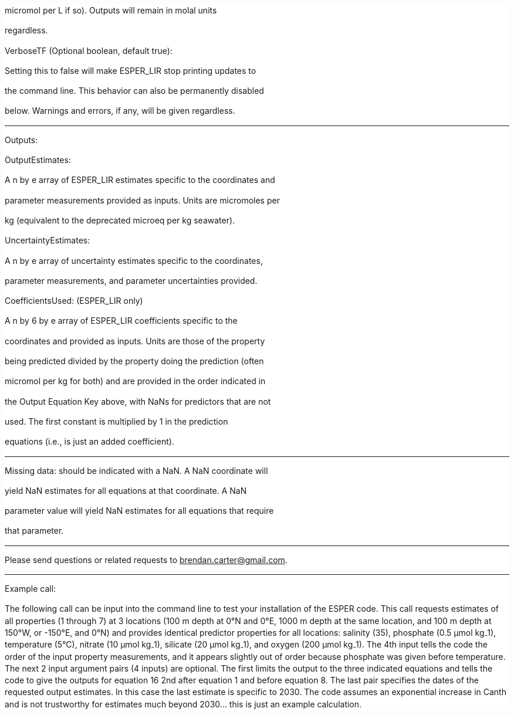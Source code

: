 micromol per L if so). Outputs will remain in molal units

regardless.

VerboseTF (Optional boolean, default true):

Setting this to false will make ESPER_LIR stop printing updates to

the command line. This behavior can also be permanently disabled

below. Warnings and errors, if any, will be given regardless.

*************************************************************************

Outputs:

OutputEstimates:

A n by e array of ESPER_LIR estimates specific to the coordinates and

parameter measurements provided as inputs. Units are micromoles per

kg (equivalent to the deprecated microeq per kg seawater).

UncertaintyEstimates:

A n by e array of uncertainty estimates specific to the coordinates,

parameter measurements, and parameter uncertainties provided.

CoefficientsUsed: (ESPER_LIR only)

A n by 6 by e array of ESPER_LIR coefficients specific to the

coordinates and provided as inputs. Units are those of the property

being predicted divided by the property doing the prediction (often

micromol per kg for both) and are provided in the order indicated in

the Output Equation Key above, with NaNs for predictors that are not

used. The first constant is multiplied by 1 in the prediction

equations (i.e., is just an added coefficient).

*************************************************************************

Missing data: should be indicated with a NaN. A NaN coordinate will

yield NaN estimates for all equations at that coordinate. A NaN

parameter value will yield NaN estimates for all equations that require

that parameter.

*************************************************************************

Please send questions or related requests to brendan.carter@gmail.com.

*************************************************************************

Example call:

The following call can be input into the command line to test your installation of the ESPER code. This call requests estimates of all properties (1 through 7) at 3 locations (100 m depth at 0°N and 0°E, 1000 m depth at the same location, and 100 m depth at 150°W, or -150°E, and 0°N) and provides identical predictor properties for all locations: salinity (35), phosphate (0.5 µmol kg₋1), temperature (5°C), nitrate (10 µmol kg₋1), silicate (20 µmol kg₋1), and oxygen (200 µmol kg₋1). The 4th input tells the code the order of the input property measurements, and it appears slightly out of order because phosphate was given before temperature. The next 2 input argument pairs (4 inputs) are optional. The first limits the output to the three indicated equations and tells the code to give the outputs for equation 16 2nd after equation 1 and before equation 8. The last pair specifies the dates of the requested output estimates. In this case the last estimate is specific to 2030. The code assumes an exponential increase in Canth and is not trustworthy for estimates much beyond 2030… this is just an example calculation.
